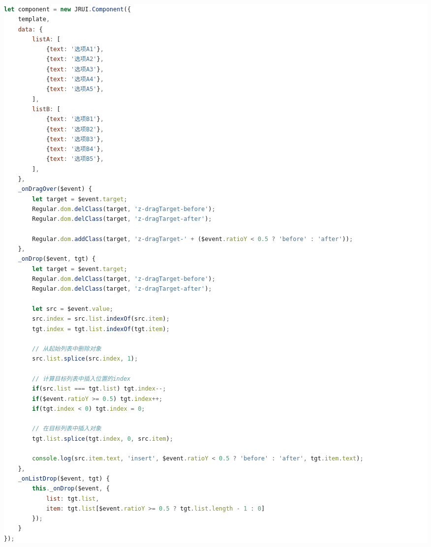 ```javascript
let component = new JRUI.Component({
    template,
    data: {
        listA: [
            {text: '选项A1'},
            {text: '选项A2'},
            {text: '选项A3'},
            {text: '选项A4'},
            {text: '选项A5'},
        ],
        listB: [
            {text: '选项B1'},
            {text: '选项B2'},
            {text: '选项B3'},
            {text: '选项B4'},
            {text: '选项B5'},
        ],
    },
    _onDragOver($event) {
        let target = $event.target;
        Regular.dom.delClass(target, 'z-dragTarget-before');
        Regular.dom.delClass(target, 'z-dragTarget-after');

        Regular.dom.addClass(target, 'z-dragTarget-' + ($event.ratioY < 0.5 ? 'before' : 'after'));
    },
    _onDrop($event, tgt) {
        let target = $event.target;
        Regular.dom.delClass(target, 'z-dragTarget-before');
        Regular.dom.delClass(target, 'z-dragTarget-after');

        let src = $event.value;
        src.index = src.list.indexOf(src.item);
        tgt.index = tgt.list.indexOf(tgt.item);

        // 从起始列表中删除对象
        src.list.splice(src.index, 1);
        
        // 计算目标列表中插入位置的index
        if(src.list === tgt.list) tgt.index--;
        if($event.ratioY >= 0.5) tgt.index++;
        if(tgt.index < 0) tgt.index = 0;

        // 在目标列表中插入对象
        tgt.list.splice(tgt.index, 0, src.item);

        console.log(src.item.text, 'insert', $event.ratioY < 0.5 ? 'before' : 'after', tgt.item.text);
    },
    _onListDrop($event, tgt) {
        this._onDrop($event, {
            list: tgt.list,
            item: tgt.list[$event.ratioY >= 0.5 ? tgt.list.length - 1 : 0]
        });
    }
});
```

